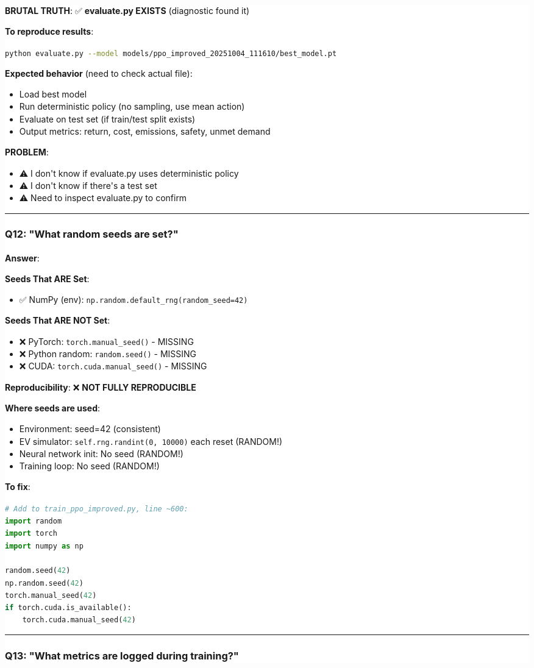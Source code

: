 **BRUTAL TRUTH**: ✅ **evaluate.py EXISTS** (diagnostic found it)

**To reproduce results**:
```bash
python evaluate.py --model models/ppo_improved_20251004_111610/best_model.pt
```

**Expected behavior** (need to check actual file):
- Load best model
- Run deterministic policy (no sampling, use mean action)
- Evaluate on test set (if train/test split exists)
- Output metrics: return, cost, emissions, safety, unmet demand

**PROBLEM**:
- ⚠️ I don't know if evaluate.py uses deterministic policy
- ⚠️ I don't know if there's a test set
- ⚠️ Need to inspect evaluate.py to confirm

---

### Q12: "What random seeds are set?"

**Answer**:

**Seeds That ARE Set**:
- ✅ NumPy (env): `np.random.default_rng(random_seed=42)`

**Seeds That ARE NOT Set**:
- ❌ PyTorch: `torch.manual_seed()` - MISSING
- ❌ Python random: `random.seed()` - MISSING
- ❌ CUDA: `torch.cuda.manual_seed()` - MISSING

**Reproducibility**: ❌ **NOT FULLY REPRODUCIBLE**

**Where seeds are used**:
- Environment: seed=42 (consistent)
- EV simulator: `self.rng.randint(0, 10000)` each reset (RANDOM!)
- Neural network init: No seed (RANDOM!)
- Training loop: No seed (RANDOM!)

**To fix**:
```python
# Add to train_ppo_improved.py, line ~600:
import random
import torch
import numpy as np

random.seed(42)
np.random.seed(42)
torch.manual_seed(42)
if torch.cuda.is_available():
    torch.cuda.manual_seed(42)
```

---

### Q13: "What metrics are logged during training?"
